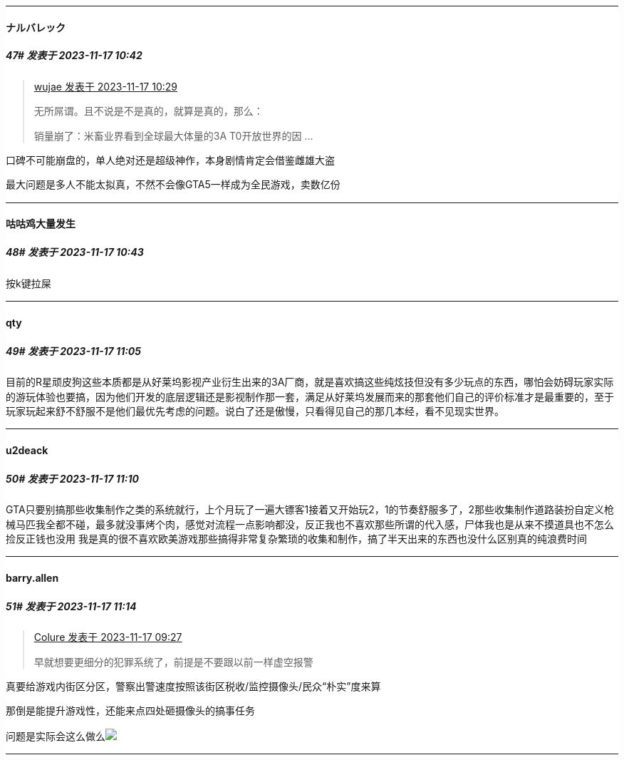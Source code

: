 *****

####  ナルバレック  
##### 47#       发表于 2023-11-17 10:42

<blockquote><a href="httphttps://bbs.saraba1st.com/2b/forum.php?mod=redirect&amp;goto=findpost&amp;pid=63063760&amp;ptid=2160998" target="_blank">wujae 发表于 2023-11-17 10:29</a>

无所屌谓。且不说是不是真的，就算是真的，那么：

销量崩了：米畜业界看到全球最大体量的3A T0开放世界的因 ...</blockquote>
口碑不可能崩盘的，单人绝对还是超级神作，本身剧情肯定会借鉴雌雄大盗

最大问题是多人不能太拟真，不然不会像GTA5一样成为全民游戏，卖数亿份

*****

####  咕咕鸡大量发生  
##### 48#       发表于 2023-11-17 10:43

按k键拉屎

*****

####  qty  
##### 49#       发表于 2023-11-17 11:05

目前的R星顽皮狗这些本质都是从好莱坞影视产业衍生出来的3A厂商，就是喜欢搞这些纯炫技但没有多少玩点的东西，哪怕会妨碍玩家实际的游玩体验也要搞，因为他们开发的底层逻辑还是影视制作那一套，满足从好莱坞发展而来的那套他们自己的评价标准才是最重要的，至于玩家玩起来舒不舒服不是他们最优先考虑的问题。说白了还是傲慢，只看得见自己的那几本经，看不见现实世界。

*****

####  u2deack  
##### 50#       发表于 2023-11-17 11:10

GTA只要别搞那些收集制作之类的系统就行，上个月玩了一遍大镖客1接着又开始玩2，1的节奏舒服多了，2那些收集制作道路装扮自定义枪械马匹我全都不碰，最多就没事烤个肉，感觉对流程一点影响都没，反正我也不喜欢那些所谓的代入感，尸体我也是从来不摸道具也不怎么捡反正钱也没用
我是真的很不喜欢欧美游戏那些搞得非常复杂繁琐的收集和制作，搞了半天出来的东西也没什么区别真的纯浪费时间

*****

####  barry.allen  
##### 51#       发表于 2023-11-17 11:14

<blockquote><a href="httphttps://bbs.saraba1st.com/2b/forum.php?mod=redirect&amp;goto=findpost&amp;pid=63063108&amp;ptid=2160998" target="_blank">Colure 发表于 2023-11-17 09:27</a>

早就想要更细分的犯罪系统了，前提是不要跟以前一样虚空报警</blockquote>
真要给游戏内街区分区，警察出警速度按照该街区税收/监控摄像头/民众“朴实”度来算

那倒是能提升游戏性，还能来点四处砸摄像头的搞事任务

问题是实际会这么做么<img src="https://static.saraba1st.com/image/smiley/face2017/047.png" referrerpolicy="no-referrer">

*****
